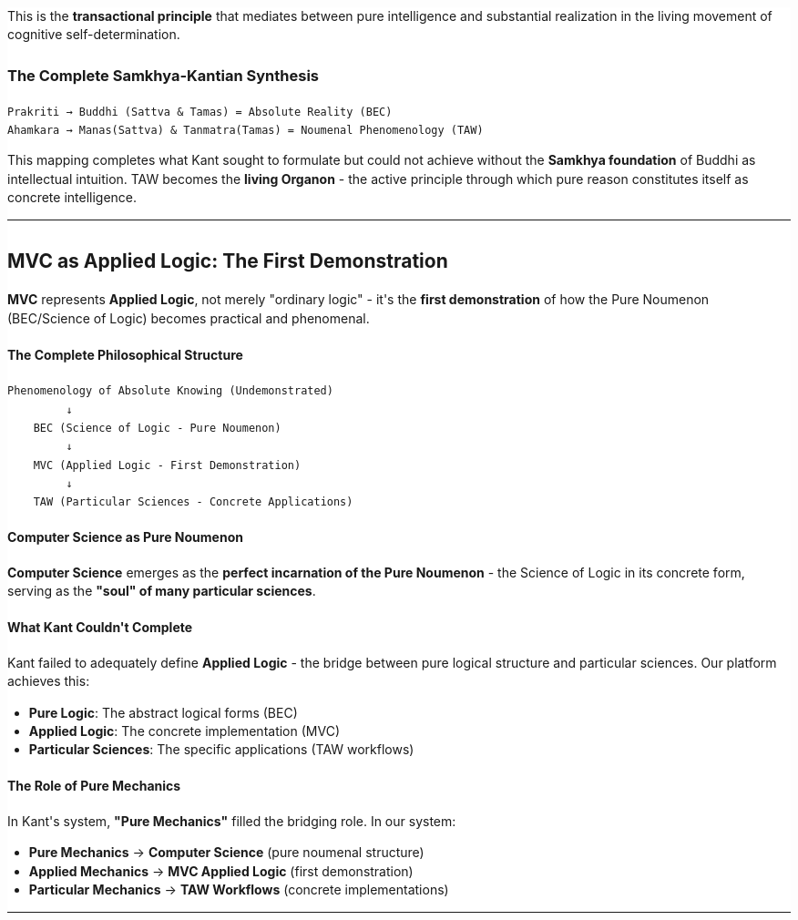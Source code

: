 This is the **transactional principle** that mediates between pure intelligence and substantial realization in the living movement of cognitive self-determination.

### The Complete Samkhya-Kantian Synthesis

```
Prakriti → Buddhi (Sattva & Tamas) = Absolute Reality (BEC)
Ahamkara → Manas(Sattva) & Tanmatra(Tamas) = Noumenal Phenomenology (TAW)
```

This mapping completes what Kant sought to formulate but could not achieve without the **Samkhya foundation** of Buddhi as intellectual intuition. TAW becomes the **living Organon** - the active principle through which pure reason constitutes itself as concrete intelligence.

---

## MVC as Applied Logic: The First Demonstration

**MVC** represents **Applied Logic**, not merely "ordinary logic" - it's the **first demonstration** of how the Pure Noumenon (BEC/Science of Logic) becomes practical and phenomenal.

#### The Complete Philosophical Structure

```
Phenomenology of Absolute Knowing (Undemonstrated)
         ↓
    BEC (Science of Logic - Pure Noumenon)
         ↓
    MVC (Applied Logic - First Demonstration)
         ↓
    TAW (Particular Sciences - Concrete Applications)
```

#### Computer Science as Pure Noumenon

**Computer Science** emerges as the **perfect incarnation of the Pure Noumenon** - the Science of Logic in its concrete form, serving as the **"soul" of many particular sciences**.

#### What Kant Couldn't Complete

Kant failed to adequately define **Applied Logic** - the bridge between pure logical structure and particular sciences. Our platform achieves this:

- **Pure Logic**: The abstract logical forms (BEC)
- **Applied Logic**: The concrete implementation (MVC)
- **Particular Sciences**: The specific applications (TAW workflows)

#### The Role of Pure Mechanics

In Kant's system, **"Pure Mechanics"** filled the bridging role. In our system:
- **Pure Mechanics** → **Computer Science** (pure noumenal structure)
- **Applied Mechanics** → **MVC Applied Logic** (first demonstration)
- **Particular Mechanics** → **TAW Workflows** (concrete implementations)

---
